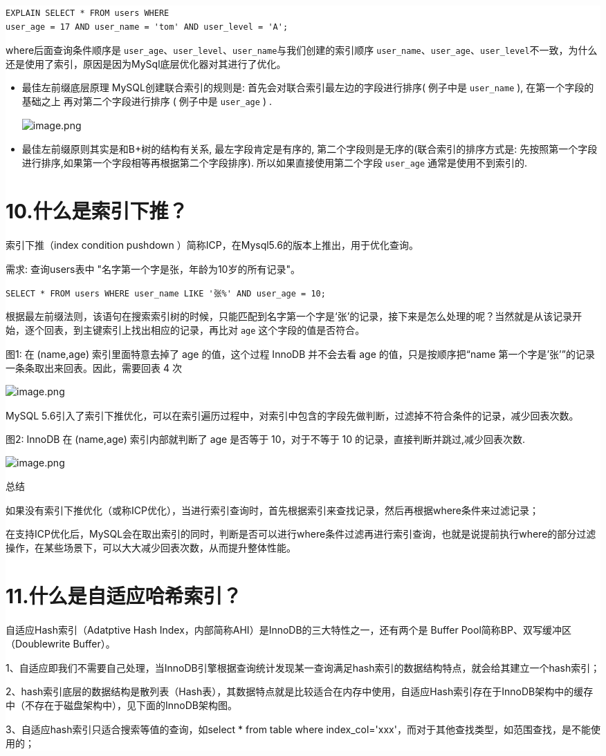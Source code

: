   ```
  EXPLAIN SELECT * FROM users WHERE 
  user_age = 17 AND user_name = 'tom' AND user_level = 'A';
  ```

  where后面查询条件顺序是 `user_age`、`user_level`、`user_name`与我们创建的索引顺序 `user_name`、`user_age`、`user_level`不一致，为什么还是使用了索引，原因是因为MySql底层优化器对其进行了优化。
* 最佳左前缀底层原理
  MySQL创建联合索引的规则是: 首先会对联合索引最左边的字段进行排序( 例子中是 `user_name` ), 在第一个字段的基础之上 再对第二个字段进行排序 ( 例子中是 `user_age` ) .

  ![image.png](https://fynotefile.oss-cn-zhangjiakou.aliyuncs.com/fynote/fyfile/16657/1607287731925286912/c88122c037b649a5ac198164bc520ab9.png)
* 最佳左前缀原则其实是和B+树的结构有关系, 最左字段肯定是有序的, 第二个字段则是无序的(联合索引的排序方式是: 先按照第一个字段进行排序,如果第一个字段相等再根据第二个字段排序). 所以如果直接使用第二个字段 `user_age` 通常是使用不到索引的.

# 10.什么是索引下推？

索引下推（index condition pushdown ）简称ICP，在Mysql5.6的版本上推出，用于优化查询。

需求: 查询users表中 "名字第一个字是张，年龄为10岁的所有记录"。

```
SELECT * FROM users WHERE user_name LIKE '张%' AND user_age = 10;
```

根据最左前缀法则，该语句在搜索索引树的时候，只能匹配到名字第一个字是‘张’的记录，接下来是怎么处理的呢？当然就是从该记录开始，逐个回表，到主键索引上找出相应的记录，再比对 `age` 这个字段的值是否符合。

图1: 在 (name,age) 索引里面特意去掉了 age 的值，这个过程 InnoDB 并不会去看 age 的值，只是按顺序把“name 第一个字是’张’”的记录一条条取出来回表。因此，需要回表 4 次

![image.png](https://fynotefile.oss-cn-zhangjiakou.aliyuncs.com/fynote/fyfile/16657/1607287731925286912/fd7f4f815cf24cde9b35c723eaba71ff.png)

MySQL 5.6引入了索引下推优化，可以在索引遍历过程中，对索引中包含的字段先做判断，过滤掉不符合条件的记录，减少回表次数。

图2: InnoDB 在 (name,age) 索引内部就判断了 age 是否等于 10，对于不等于 10 的记录，直接判断并跳过,减少回表次数.

![image.png](https://fynotefile.oss-cn-zhangjiakou.aliyuncs.com/fynote/fyfile/16657/1607287731925286912/8832dd9ba9b44f96a92f721fbf3179fc.png)

总结

如果没有索引下推优化（或称ICP优化），当进行索引查询时，首先根据索引来查找记录，然后再根据where条件来过滤记录；

在支持ICP优化后，MySQL会在取出索引的同时，判断是否可以进行where条件过滤再进行索引查询，也就是说提前执行where的部分过滤操作，在某些场景下，可以大大减少回表次数，从而提升整体性能。

# 11.什么是自适应哈希索引？

自适应Hash索引（Adatptive Hash Index，内部简称AHI）是InnoDB的三大特性之一，还有两个是 Buffer Pool简称BP、双写缓冲区（Doublewrite Buffer）。

1、自适应即我们不需要自己处理，当InnoDB引擎根据查询统计发现某一查询满足hash索引的数据结构特点，就会给其建立一个hash索引；

2、hash索引底层的数据结构是散列表（Hash表），其数据特点就是比较适合在内存中使用，自适应Hash索引存在于InnoDB架构中的缓存中（不存在于磁盘架构中），见下面的InnoDB架构图。

3、自适应hash索引只适合搜索等值的查询，如select * from table where index_col='xxx'，而对于其他查找类型，如范围查找，是不能使用的；
